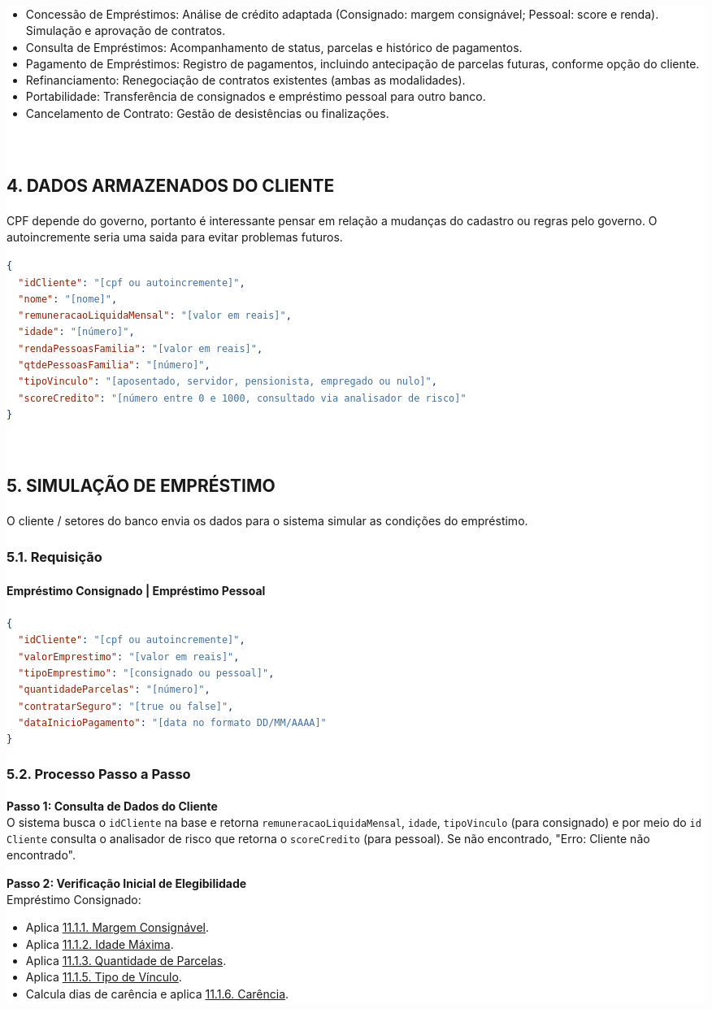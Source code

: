 - Concessão de Empréstimos: Análise de crédito adaptada (Consignado: margem consignável; Pessoal: score e renda). Simulação e aprovação de contratos.
- Consulta de Empréstimos: Acompanhamento de status, parcelas e histórico de pagamentos.
- Pagamento de Empréstimos: Registro de pagamentos, incluindo antecipação de parcelas futuras, conforme opção do cliente.
- Refinanciamento: Renegociação de contratos existentes (ambas as modalidades).
- Portabilidade: Transferência de consignados e empréstimo pessoal para outro banco.
- Cancelamento de Contrato: Gestão de desistências ou finalizações.

<br>

## 4. DADOS ARMAZENADOS DO CLIENTE
CPF depende do governo, portanto é interessante pensar em relação a mudanças do cadastro ou regras pelo governo. O autoincremente seria uma saida para evitar problemas futuros.
```json
{
  "idCliente": "[cpf ou autoincremente]",
  "nome": "[nome]",
  "remuneracaoLiquidaMensal": "[valor em reais]",
  "idade": "[número]",
  "rendaPessoasFamilia": "[valor em reais]",
  "qtdePessoasFamilia": "[número]",
  "tipoVinculo": "[aposentado, servidor, pensionista, empregado ou nulo]",
  "scoreCredito": "[número entre 0 e 1000, consultado via analisador de risco]"
}
```

<br>

## 5. SIMULAÇÃO DE EMPRÉSTIMO
O cliente / setores do banco envia os dados para o sistema simular as condições do empréstimo.
### 5.1. Requisição
#### Empréstimo Consignado | Empréstimo Pessoal
```json
{
  "idCliente": "[cpf ou autoincremente]",
  "valorEmprestimo": "[valor em reais]",
  "tipoEmprestimo": "[consignado ou pessoal]",
  "quantidadeParcelas": "[número]",
  "contratarSeguro": "[true ou false]",
  "dataInicioPagamento": "[data no formato DD/MM/AAAA]"
}
```

### 5.2. Processo Passo a Passo
**Passo 1: Consulta de Dados do Cliente**  
O sistema busca o `idCliente` na base e retorna `remuneracaoLiquidaMensal`, `idade`, `tipoVinculo` (para consignado) e por meio do `idCliente` consulta o analisador de risco que retorna o `scoreCredito` (para pessoal). Se não encontrado, "Erro: Cliente não encontrado".

**Passo 2: Verificação Inicial de Elegibilidade**  
Empréstimo Consignado:  
- Aplica [11.1.1. Margem Consignável](#1111-margem-consignável).  
- Aplica [11.1.2. Idade Máxima](#1112-idade-máxima).  
- Aplica [11.1.3. Quantidade de Parcelas](#1113-quantidade-de-parcelas).  
- Aplica [11.1.5. Tipo de Vínculo](#1115-tipo-de-vínculo).  
- Calcula dias de carência e aplica [11.1.6. Carência](#1116-carência).  
